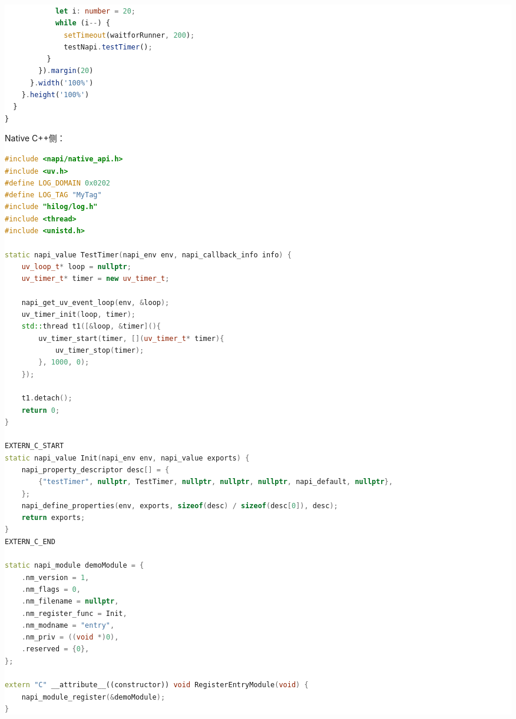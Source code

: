 ```typescript
            let i: number = 20;
            while (i--) {
              setTimeout(waitforRunner, 200);
              testNapi.testTimer();
          }
        }).margin(20)
      }.width('100%')
    }.height('100%')
  }
}
```

Native C++侧：

```cpp
#include <napi/native_api.h>
#include <uv.h>
#define LOG_DOMAIN 0x0202
#define LOG_TAG "MyTag"
#include "hilog/log.h"
#include <thread>
#include <unistd.h>

static napi_value TestTimer(napi_env env, napi_callback_info info) {
    uv_loop_t* loop = nullptr;
    uv_timer_t* timer = new uv_timer_t;
    
    napi_get_uv_event_loop(env, &loop);
    uv_timer_init(loop, timer);
    std::thread t1([&loop, &timer](){
        uv_timer_start(timer, [](uv_timer_t* timer){
            uv_timer_stop(timer);
        }, 1000, 0);
    });
    
    t1.detach();
    return 0;
}

EXTERN_C_START
static napi_value Init(napi_env env, napi_value exports) {
    napi_property_descriptor desc[] = {
        {"testTimer", nullptr, TestTimer, nullptr, nullptr, nullptr, napi_default, nullptr},
    };
    napi_define_properties(env, exports, sizeof(desc) / sizeof(desc[0]), desc);
    return exports;
}
EXTERN_C_END
    
static napi_module demoModule = {
    .nm_version = 1,
    .nm_flags = 0,
    .nm_filename = nullptr,
    .nm_register_func = Init,
    .nm_modname = "entry",
    .nm_priv = ((void *)0),
    .reserved = {0},
};

extern "C" __attribute__((constructor)) void RegisterEntryModule(void) {
    napi_module_register(&demoModule);
}
```
